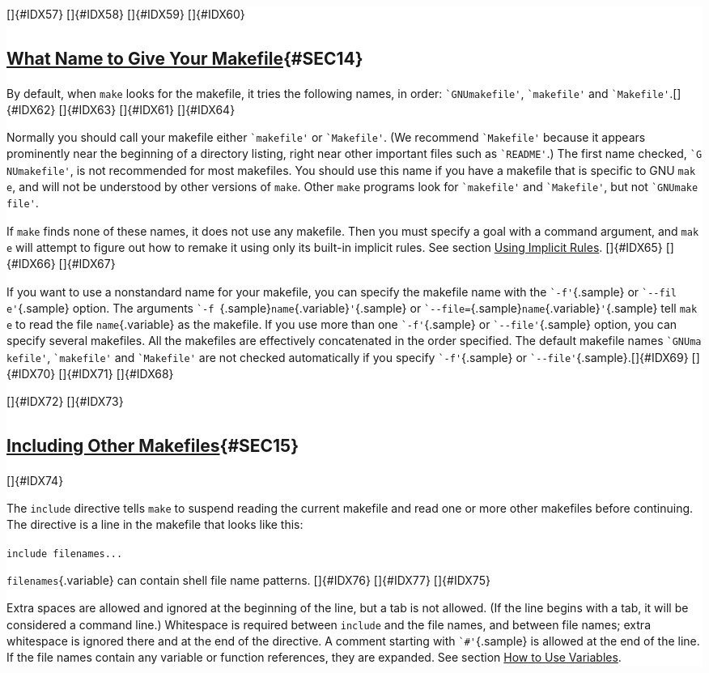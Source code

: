 []{#IDX57} []{#IDX58} []{#IDX59} []{#IDX60}

## [What Name to Give Your Makefile](make_toc.md#SEC14){#SEC14}

By default, when `make` looks for the makefile, it tries the following
names, in order: `` `GNUmakefile' ``, `` `makefile' `` and
`` `Makefile' ``.[]{#IDX62} []{#IDX63} []{#IDX61} []{#IDX64}

Normally you should call your makefile either `` `makefile' `` or
`` `Makefile' ``. (We recommend `` `Makefile' `` because it appears
prominently near the beginning of a directory listing, right near other
important files such as `` `README' ``.) The first name checked,
`` `GNUmakefile' ``, is not recommended for most makefiles. You should
use this name if you have a makefile that is specific to GNU `make`, and
will not be understood by other versions of `make`. Other `make`
programs look for `` `makefile' `` and `` `Makefile' ``, but not
`` `GNUmakefile' ``.

If `make` finds none of these names, it does not use any makefile. Then
you must specify a goal with a command argument, and `make` will attempt
to figure out how to remake it using only its built-in implicit rules.
See section [Using Implicit Rules](make_10.md#SEC86). []{#IDX65}
[]{#IDX66} []{#IDX67}

If you want to use a nonstandard name for your makefile, you can specify
the makefile name with the `` `-f' ``{.sample} or
`` `--file' ``{.sample} option. The arguments
`` `-f  ``{.sample}`name`{.variable}`'`{.sample} or
`` `--file= ``{.sample}`name`{.variable}`'`{.sample} tell `make` to read
the file `name`{.variable} as the makefile. If you use more than one
`` `-f' ``{.sample} or `` `--file' ``{.sample} option, you can specify
several makefiles. All the makefiles are effectively concatenated in the
order specified. The default makefile names `` `GNUmakefile' ``,
`` `makefile' `` and `` `Makefile' `` are not checked automatically if
you specify `` `-f' ``{.sample} or `` `--file' ``{.sample}.[]{#IDX69}
[]{#IDX70} []{#IDX71} []{#IDX68}

[]{#IDX72} []{#IDX73}

## [Including Other Makefiles](make_toc.md#SEC15){#SEC15}

[]{#IDX74}

The `include` directive tells `make` to suspend reading the current
makefile and read one or more other makefiles before continuing. The
directive is a line in the makefile that looks like this:

    include filenames...

`filenames`{.variable} can contain shell file name patterns. []{#IDX76}
[]{#IDX77} []{#IDX75}

Extra spaces are allowed and ignored at the beginning of the line, but a
tab is not allowed. (If the line begins with a tab, it will be
considered a command line.) Whitespace is required between `include` and
the file names, and between file names; extra whitespace is ignored
there and at the end of the directive. A comment starting with
`` `#' ``{.sample} is allowed at the end of the line. If the file names
contain any variable or function references, they are expanded. See
section [How to Use Variables](make_6.md#SEC55).
